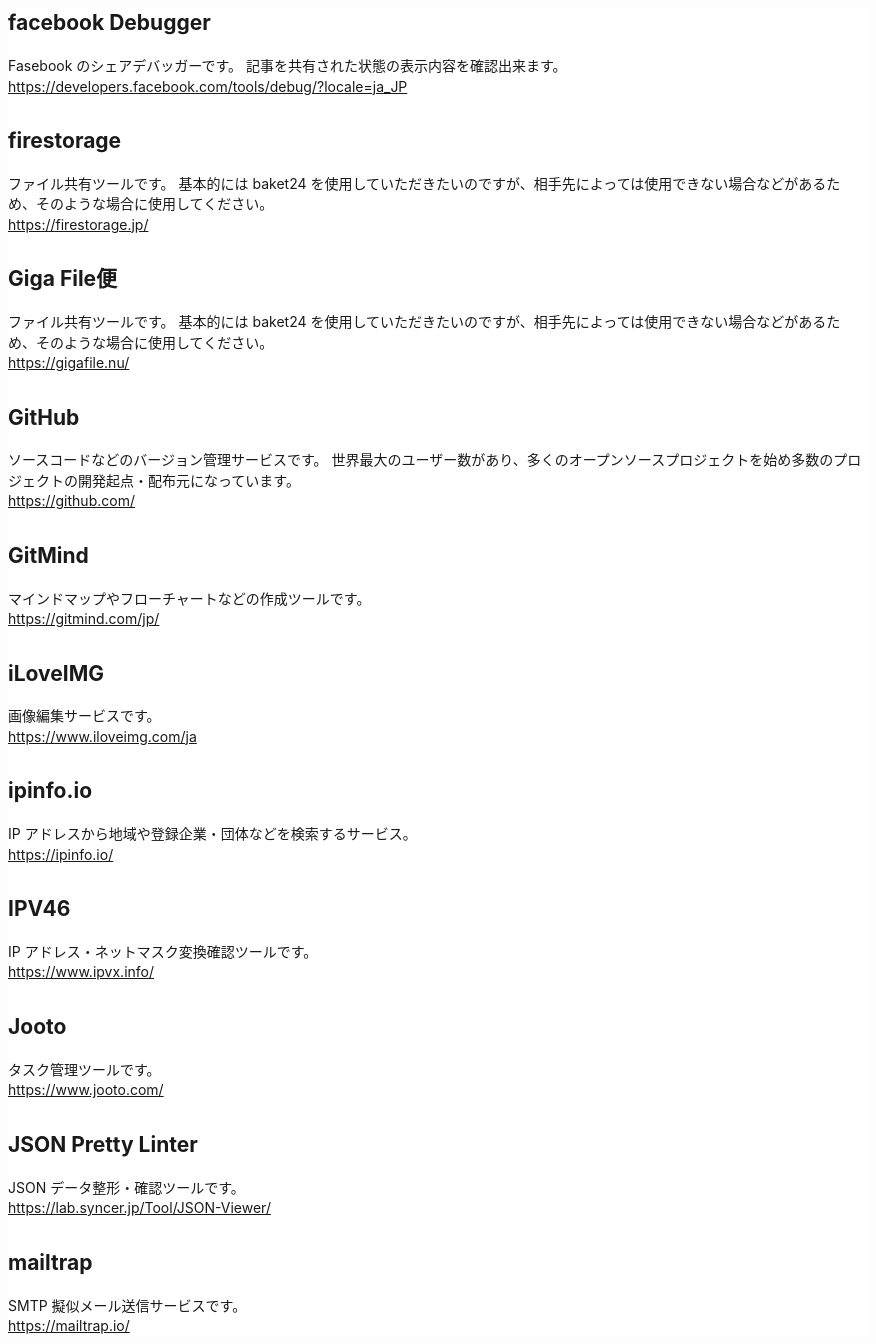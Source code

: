 ## facebook Debugger
Fasebook のシェアデバッガーです。
記事を共有された状態の表示内容を確認出来ます。  
https://developers.facebook.com/tools/debug/?locale=ja_JP

## firestorage
ファイル共有ツールです。
基本的には baket24 を使用していただきたいのですが、相手先によっては使用できない場合などがあるため、そのような場合に使用してください。  
https://firestorage.jp/

## Giga File便
ファイル共有ツールです。
基本的には baket24 を使用していただきたいのですが、相手先によっては使用できない場合などがあるため、そのような場合に使用してください。  
https://gigafile.nu/

## GitHub
ソースコードなどのバージョン管理サービスです。
世界最大のユーザー数があり、多くのオープンソースプロジェクトを始め多数のプロジェクトの開発起点・配布元になっています。  
https://github.com/

## GitMind
マインドマップやフローチャートなどの作成ツールです。  
https://gitmind.com/jp/

## iLoveIMG
画像編集サービスです。  
https://www.iloveimg.com/ja

## ipinfo.io
IP アドレスから地域や登録企業・団体などを検索するサービス。  
https://ipinfo.io/

## IPV46
IP アドレス・ネットマスク変換確認ツールです。  
https://www.ipvx.info/

## Jooto
タスク管理ツールです。  
https://www.jooto.com/

## JSON Pretty Linter
JSON データ整形・確認ツールです。  
https://lab.syncer.jp/Tool/JSON-Viewer/

## mailtrap
SMTP 擬似メール送信サービスです。  
https://mailtrap.io/
